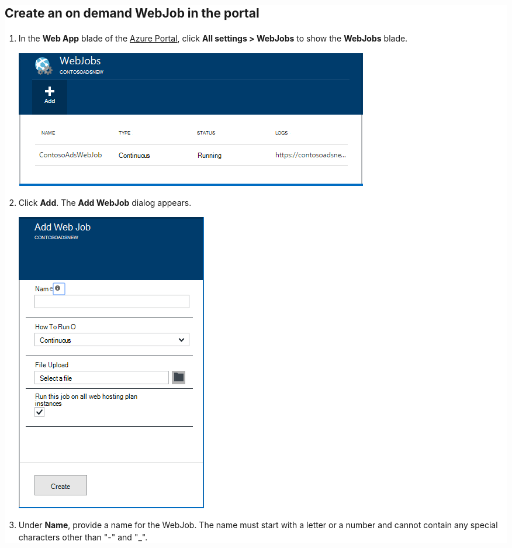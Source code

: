 ## <a name="CreateOnDemand"></a>Create an on demand WebJob in the portal

1. In the **Web App** blade of the [Azure Portal](https://portal.azure.com), click **All settings > WebJobs** to show the **WebJobs** blade.
    
    ![WebJob blade](./media/web-sites-create-web-jobs/wjblade.png)
    
5. Click **Add**. The **Add WebJob** dialog appears.
    
    ![Add WebJob blade](./media/web-sites-create-web-jobs/addwjblade.png)
    
2. Under **Name**, provide a name for the WebJob. The name must start with a letter or a number and cannot contain any special characters other than "-" and "_".
    